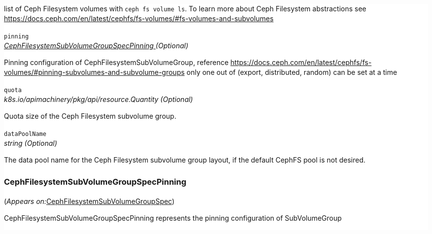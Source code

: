 list of Ceph Filesystem volumes with <code>ceph fs volume ls</code>. To learn more about Ceph Filesystem
abstractions see <a href="https://docs.ceph.com/en/latest/cephfs/fs-volumes/#fs-volumes-and-subvolumes">https://docs.ceph.com/en/latest/cephfs/fs-volumes/#fs-volumes-and-subvolumes</a></p>
</td>
</tr>
<tr>
<td>
<code>pinning</code><br/>
<em>
<a href="#ceph.rook.io/v1.CephFilesystemSubVolumeGroupSpecPinning">
CephFilesystemSubVolumeGroupSpecPinning
</a>
</em>
</td>
<td>
<em>(Optional)</em>
<p>Pinning configuration of CephFilesystemSubVolumeGroup,
reference <a href="https://docs.ceph.com/en/latest/cephfs/fs-volumes/#pinning-subvolumes-and-subvolume-groups">https://docs.ceph.com/en/latest/cephfs/fs-volumes/#pinning-subvolumes-and-subvolume-groups</a>
only one out of (export, distributed, random) can be set at a time</p>
</td>
</tr>
<tr>
<td>
<code>quota</code><br/>
<em>
k8s.io/apimachinery/pkg/api/resource.Quantity
</em>
</td>
<td>
<em>(Optional)</em>
<p>Quota size of the Ceph Filesystem subvolume group.</p>
</td>
</tr>
<tr>
<td>
<code>dataPoolName</code><br/>
<em>
string
</em>
</td>
<td>
<em>(Optional)</em>
<p>The data pool name for the Ceph Filesystem subvolume group layout, if the default CephFS pool is not desired.</p>
</td>
</tr>
</tbody>
</table>
<h3 id="ceph.rook.io/v1.CephFilesystemSubVolumeGroupSpecPinning">CephFilesystemSubVolumeGroupSpecPinning
</h3>
<p>
(<em>Appears on:</em><a href="#ceph.rook.io/v1.CephFilesystemSubVolumeGroupSpec">CephFilesystemSubVolumeGroupSpec</a>)
</p>
<div>
<p>CephFilesystemSubVolumeGroupSpecPinning represents the pinning configuration of SubVolumeGroup</p>
</div>
<table>
<thead>